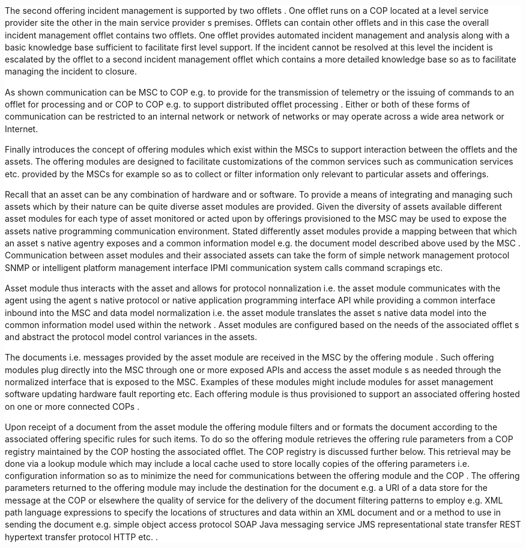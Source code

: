 The second offering incident management is supported by two offlets . One offlet runs on a COP located at a level service provider site the other in the main service provider s premises. Offlets can contain other offlets and in this case the overall incident management offlet contains two offlets. One offlet provides automated incident management and analysis along with a basic knowledge base sufficient to facilitate first level support. If the incident cannot be resolved at this level the incident is escalated by the offlet to a second incident management offlet which contains a more detailed knowledge base so as to facilitate managing the incident to closure.

As shown communication can be MSC to COP e.g. to provide for the transmission of telemetry or the issuing of commands to an offlet for processing and or COP to COP e.g. to support distributed offlet processing . Either or both of these forms of communication can be restricted to an internal network or network of networks or may operate across a wide area network or Internet.

Finally introduces the concept of offering modules which exist within the MSCs to support interaction between the offlets and the assets. The offering modules are designed to facilitate customizations of the common services such as communication services etc. provided by the MSCs for example so as to collect or filter information only relevant to particular assets and offerings.

Recall that an asset can be any combination of hardware and or software. To provide a means of integrating and managing such assets which by their nature can be quite diverse asset modules are provided. Given the diversity of assets available different asset modules for each type of asset monitored or acted upon by offerings provisioned to the MSC may be used to expose the assets native programming communication environment. Stated differently asset modules provide a mapping between that which an asset s native agentry exposes and a common information model e.g. the document model described above used by the MSC . Communication between asset modules and their associated assets can take the form of simple network management protocol SNMP or intelligent platform management interface IPMI communication system calls command scrapings etc.

Asset module thus interacts with the asset and allows for protocol nonnalization i.e. the asset module communicates with the agent using the agent s native protocol or native application programming interface API while providing a common interface inbound into the MSC and data model normalization i.e. the asset module translates the asset s native data model into the common information model used within the network . Asset modules are configured based on the needs of the associated offlet s and abstract the protocol model control variances in the assets.

The documents i.e. messages provided by the asset module are received in the MSC by the offering module . Such offering modules plug directly into the MSC through one or more exposed APIs and access the asset module s as needed through the normalized interface that is exposed to the MSC. Examples of these modules might include modules for asset management software updating hardware fault reporting etc. Each offering module is thus provisioned to support an associated offering hosted on one or more connected COPs .

Upon receipt of a document from the asset module the offering module filters and or formats the document according to the associated offering specific rules for such items. To do so the offering module retrieves the offering rule parameters from a COP registry maintained by the COP hosting the associated offlet. The COP registry is discussed further below. This retrieval may be done via a lookup module which may include a local cache used to store locally copies of the offering parameters i.e. configuration information so as to minimize the need for communications between the offering module and the COP . The offering parameters returned to the offering module may include the destination for the document e.g. a URI of a data store for the message at the COP or elsewhere the quality of service for the delivery of the document filtering patterns to employ e.g. XML path language expressions to specify the locations of structures and data within an XML document and or a method to use in sending the document e.g. simple object access protocol SOAP Java messaging service JMS representational state transfer REST hypertext transfer protocol HTTP etc. .
